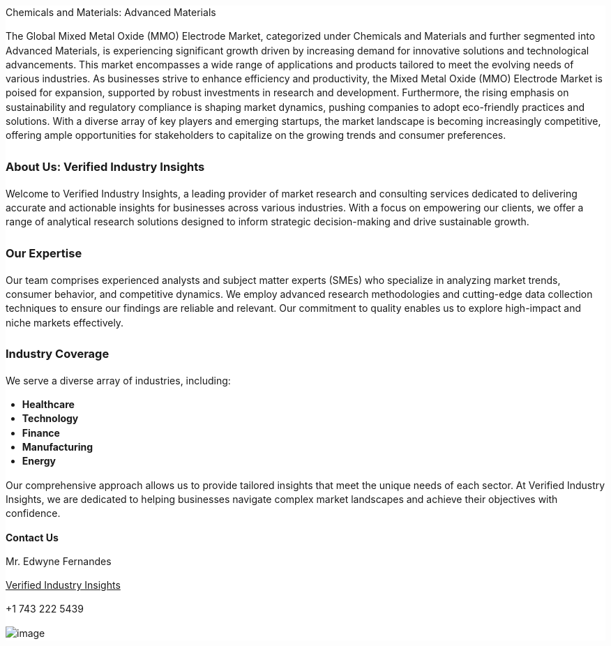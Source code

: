 Chemicals and Materials: Advanced Materials </h3><p>The Global Mixed Metal Oxide (MMO) Electrode Market, categorized under Chemicals and Materials and further segmented into Advanced Materials, is experiencing significant growth driven by increasing demand for innovative solutions and technological advancements. This market encompasses a wide range of applications and products tailored to meet the evolving needs of various industries. As businesses strive to enhance efficiency and productivity, the Mixed Metal Oxide (MMO) Electrode Market is poised for expansion, supported by robust investments in research and development. Furthermore, the rising emphasis on sustainability and regulatory compliance is shaping market dynamics, pushing companies to adopt eco-friendly practices and solutions. With a diverse array of key players and emerging startups, the market landscape is becoming increasingly competitive, offering ample opportunities for stakeholders to capitalize on the growing trends and consumer preferences.</p><h3>About Us: Verified Industry Insights</h3><p>Welcome to Verified Industry Insights, a leading provider of market research and consulting services dedicated to delivering accurate and actionable insights for businesses across various industries. With a focus on empowering our clients, we offer a range of analytical research solutions designed to inform strategic decision-making and drive sustainable growth.</p><h3>Our Expertise</h3><p>Our team comprises experienced analysts and subject matter experts (SMEs) who specialize in analyzing market trends, consumer behavior, and competitive dynamics. We employ advanced research methodologies and cutting-edge data collection techniques to ensure our findings are reliable and relevant. Our commitment to quality enables us to explore high-impact and niche markets effectively.</p><h3>Industry Coverage</h3><p>We serve a diverse array of industries, including:</p><ul><li><strong>Healthcare</strong></li><li><strong>Technology</strong></li><li><strong>Finance</strong></li><li><strong>Manufacturing</strong></li><li><strong>Energy</strong></li></ul><p>Our comprehensive approach allows us to provide tailored insights that meet the unique needs of each sector. At Verified Industry Insights, we are dedicated to helping businesses navigate complex market landscapes and achieve their objectives with confidence.</p><p><strong>Contact Us</strong></p><p>Mr. Edwyne Fernandes</p><p><a href="https://www.verifiedindustryinsights.com/">Verified Industry Insights</a></p><p>+1 743 222 5439</p>
![image](https://github.com/user-attachments/assets/cff8269e-fb0c-497b-b91a-cecb130db334)
